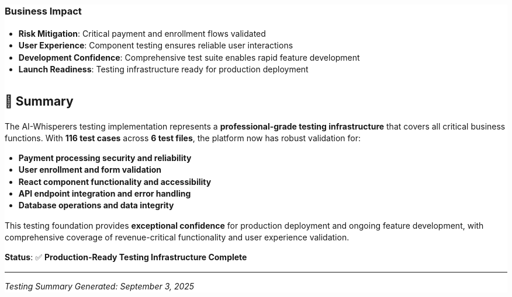 ### Business Impact
- **Risk Mitigation**: Critical payment and enrollment flows validated
- **User Experience**: Component testing ensures reliable user interactions
- **Development Confidence**: Comprehensive test suite enables rapid feature development
- **Launch Readiness**: Testing infrastructure ready for production deployment

## 🎉 Summary

The AI-Whisperers testing implementation represents a **professional-grade testing infrastructure** that covers all critical business functions. With **116 test cases** across **6 test files**, the platform now has robust validation for:

- **Payment processing security and reliability**
- **User enrollment and form validation**  
- **React component functionality and accessibility**
- **API endpoint integration and error handling**
- **Database operations and data integrity**

This testing foundation provides **exceptional confidence** for production deployment and ongoing feature development, with comprehensive coverage of revenue-critical functionality and user experience validation.

**Status**: ✅ **Production-Ready Testing Infrastructure Complete**

---
*Testing Summary Generated: September 3, 2025*